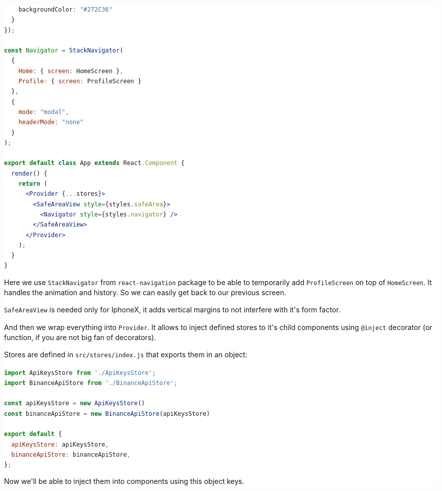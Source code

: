 ```jsx
    backgroundColor: "#272C36"
  }
});

const Navigator = StackNavigator(
  {
    Home: { screen: HomeScreen },
    Profile: { screen: ProfileScreen }
  },
  {
    mode: "modal",
    headerMode: "none"
  }
);

export default class App extends React.Component {
  render() {
    return (
      <Provider {...stores}>
        <SafeAreaView style={styles.safeArea}>
          <Navigator style={styles.navigator} />
        </SafeAreaView>
      </Provider>
    );
  }
}
```

Here we use `StackNavigator` from `react-navigation` package to be able to temporarily add `ProfileScreen` on top of `HomeScreen`. It handles the animation and history. So we can easily get back to our previous screen.

`SafeAreaView` is needed only for IphoneX, it adds vertical margins to not interfere with it's form factor.

And then we wrap everything into `Provider`. It allows to inject defined stores to it's child components using `@inject` decorator (or function, if you are not big fan of decorators).

Stores are defined in `src/stores/index.js` that exports them in an object:

```js
import ApiKeysStore from './ApiKeysStore';
import BinanceApiStore from './BinanceApiStore';

const apiKeysStore = new ApiKeysStore()
const binanceApiStore = new BinanceApiStore(apiKeysStore)

export default {
  apiKeysStore: apiKeysStore,
  binanceApiStore: binanceApiStore,
};
```

Now we'll be able to inject them into components using this object keys.
